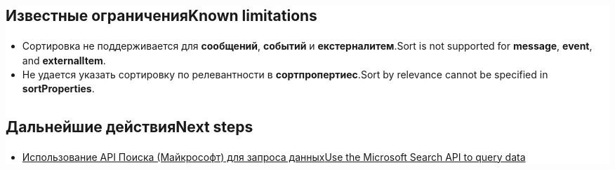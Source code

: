 ## <a name="known-limitations"></a><span data-ttu-id="710a8-115">Известные ограничения</span><span class="sxs-lookup"><span data-stu-id="710a8-115">Known limitations</span></span>

- <span data-ttu-id="710a8-116">Сортировка не поддерживается для **сообщений**, **событий** и **екстерналитем**.</span><span class="sxs-lookup"><span data-stu-id="710a8-116">Sort is not supported for **message**, **event**, and **externalItem**.</span></span>
- <span data-ttu-id="710a8-117">Не удается указать сортировку по релевантности в **сортпропертиес**.</span><span class="sxs-lookup"><span data-stu-id="710a8-117">Sort by relevance cannot be specified in **sortProperties**.</span></span>

## <a name="next-steps"></a><span data-ttu-id="710a8-118">Дальнейшие действия</span><span class="sxs-lookup"><span data-stu-id="710a8-118">Next steps</span></span>

- [<span data-ttu-id="710a8-119">Использование API Поиска (Майкрософт) для запроса данных</span><span class="sxs-lookup"><span data-stu-id="710a8-119">Use the Microsoft Search API to query data</span></span>](/graph/api/resources/search-api-overview?view=graph-rest-beta&preserve-view=true)
